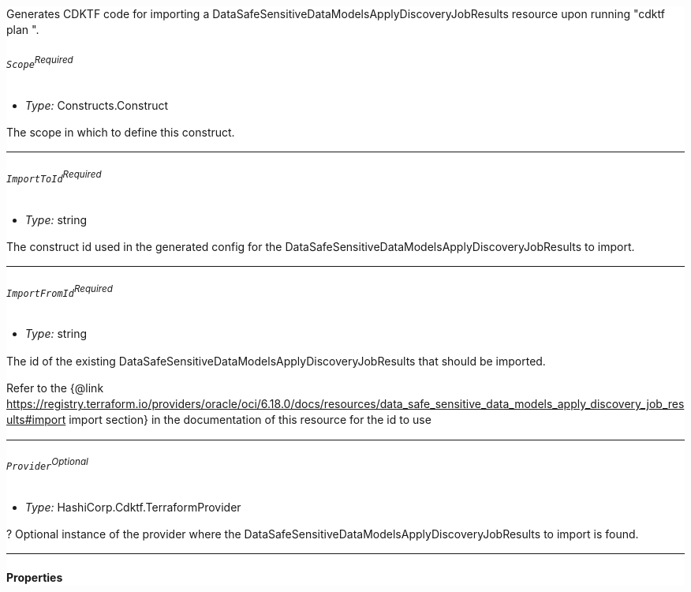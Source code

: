 Generates CDKTF code for importing a DataSafeSensitiveDataModelsApplyDiscoveryJobResults resource upon running "cdktf plan <stack-name>".

###### `Scope`<sup>Required</sup> <a name="Scope" id="rhizo-co-terraform-provider-oci.dataSafeSensitiveDataModelsApplyDiscoveryJobResults.DataSafeSensitiveDataModelsApplyDiscoveryJobResults.generateConfigForImport.parameter.scope"></a>

- *Type:* Constructs.Construct

The scope in which to define this construct.

---

###### `ImportToId`<sup>Required</sup> <a name="ImportToId" id="rhizo-co-terraform-provider-oci.dataSafeSensitiveDataModelsApplyDiscoveryJobResults.DataSafeSensitiveDataModelsApplyDiscoveryJobResults.generateConfigForImport.parameter.importToId"></a>

- *Type:* string

The construct id used in the generated config for the DataSafeSensitiveDataModelsApplyDiscoveryJobResults to import.

---

###### `ImportFromId`<sup>Required</sup> <a name="ImportFromId" id="rhizo-co-terraform-provider-oci.dataSafeSensitiveDataModelsApplyDiscoveryJobResults.DataSafeSensitiveDataModelsApplyDiscoveryJobResults.generateConfigForImport.parameter.importFromId"></a>

- *Type:* string

The id of the existing DataSafeSensitiveDataModelsApplyDiscoveryJobResults that should be imported.

Refer to the {@link https://registry.terraform.io/providers/oracle/oci/6.18.0/docs/resources/data_safe_sensitive_data_models_apply_discovery_job_results#import import section} in the documentation of this resource for the id to use

---

###### `Provider`<sup>Optional</sup> <a name="Provider" id="rhizo-co-terraform-provider-oci.dataSafeSensitiveDataModelsApplyDiscoveryJobResults.DataSafeSensitiveDataModelsApplyDiscoveryJobResults.generateConfigForImport.parameter.provider"></a>

- *Type:* HashiCorp.Cdktf.TerraformProvider

? Optional instance of the provider where the DataSafeSensitiveDataModelsApplyDiscoveryJobResults to import is found.

---

#### Properties <a name="Properties" id="Properties"></a>

